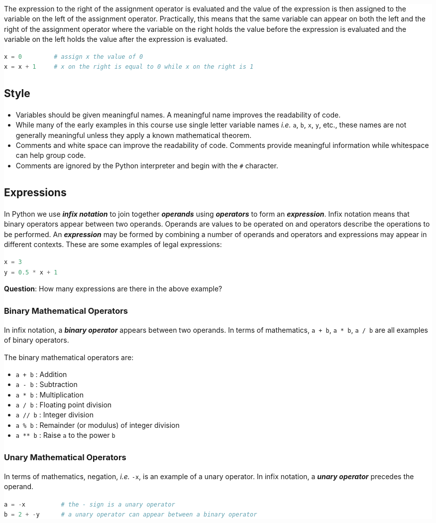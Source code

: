 The expression to the right of the assignment operator is evaluated and the value of the expression is then assigned to the variable on the left of the assignment operator.  Practically, this means that the same variable can appear on both the left and the right of the assignment operator where the variable on the right holds the value before the expression is evaluated and the variable on the left holds the value after the expression is evaluated.

```python
x = 0         # assign x the value of 0
x = x + 1     # x on the right is equal to 0 while x on the right is 1
```


## Style
* Variables should be given meaningful names.  A meaningful name improves the readability of code.
* While many of the early examples in this course use single letter variable names  _i.e._ ```a```, ```b```, ```x```, ```y```, etc., these names are not generally meaningful unless they apply a known mathematical theorem.
* Comments and white space can improve the readability of code.  Comments provide meaningful information while whitespace can help group code.
* Comments are ignored by the Python interpreter and begin with the ```#``` character.

## Expressions
In Python we use _**infix notation**_ to join together _**operands**_ using _**operators**_ to form an _**expression**_.  Infix notation means that binary operators appear between two operands.  Operands are values to be operated on and operators describe the operations to be performed.  An _**expression**_ may be formed by combining a number of operands and operators and expressions may appear in different contexts.  These are some examples of legal expressions:
```python
x = 3
y = 0.5 * x + 1
```
**Question**: How many expressions are there in the above example?

### Binary Mathematical Operators
In infix notation, a _**binary operator**_ appears between two operands.  In terms of mathematics, ```a + b```, ```a * b```, ```a / b``` are all examples of binary operators.

The binary mathematical operators are:
* ```a + b``` : Addition
* ```a - b``` : Subtraction
* ```a * b``` : Multiplication
* ```a / b``` : Floating point division
* ```a // b``` : Integer division
* ```a % b``` : Remainder (or modulus) of integer division
* ```a ** b``` : Raise ```a``` to the power ```b```


### Unary Mathematical Operators
In terms of mathematics, negation, _i.e._ ```-x```, is an example of a unary operator.  In infix notation, a _**unary operator**_ precedes the operand.

```python
a = -x          # the - sign is a unary operator
b = 2 + -y      # a unary operator can appear between a binary operator
```

